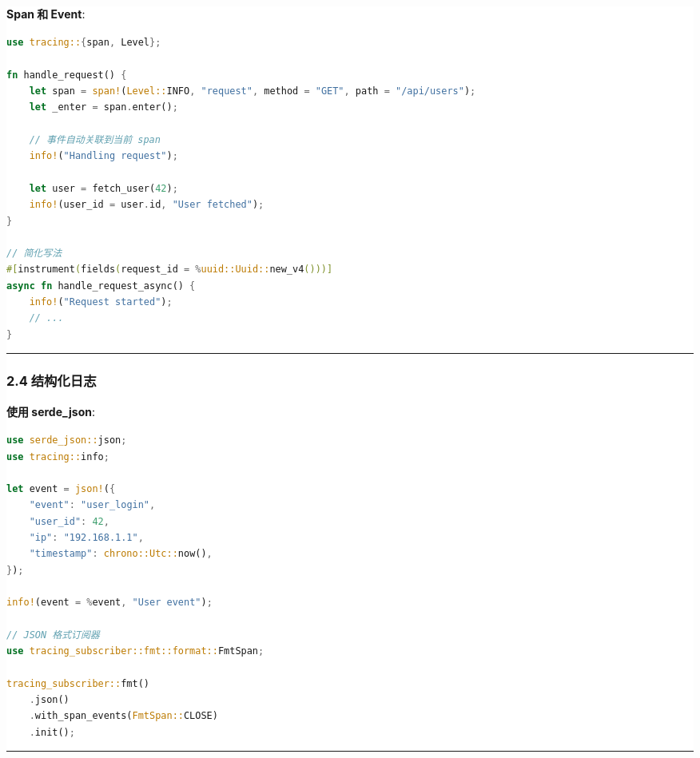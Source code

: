 **Span 和 Event**:

```rust
use tracing::{span, Level};

fn handle_request() {
    let span = span!(Level::INFO, "request", method = "GET", path = "/api/users");
    let _enter = span.enter();
    
    // 事件自动关联到当前 span
    info!("Handling request");
    
    let user = fetch_user(42);
    info!(user_id = user.id, "User fetched");
}

// 简化写法
#[instrument(fields(request_id = %uuid::Uuid::new_v4()))]
async fn handle_request_async() {
    info!("Request started");
    // ...
}
```

---

### 2.4 结构化日志

**使用 serde_json**:

```rust
use serde_json::json;
use tracing::info;

let event = json!({
    "event": "user_login",
    "user_id": 42,
    "ip": "192.168.1.1",
    "timestamp": chrono::Utc::now(),
});

info!(event = %event, "User event");

// JSON 格式订阅器
use tracing_subscriber::fmt::format::FmtSpan;

tracing_subscriber::fmt()
    .json()
    .with_span_events(FmtSpan::CLOSE)
    .init();
```

---
